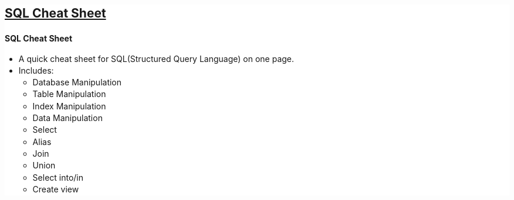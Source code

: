 
## [SQL Cheat Sheet](http://www.cheat-sheets.org/sites/sql.su/)

**SQL Cheat Sheet**

* A quick cheat sheet for SQL(Structured Query Language) on one page.
* Includes:
  - Database Manipulation
  - Table Manipulation
  - Index Manipulation
  - Data Manipulation
  - Select
  - Alias
  - Join
  - Union
  - Select into/in 
  - Create view